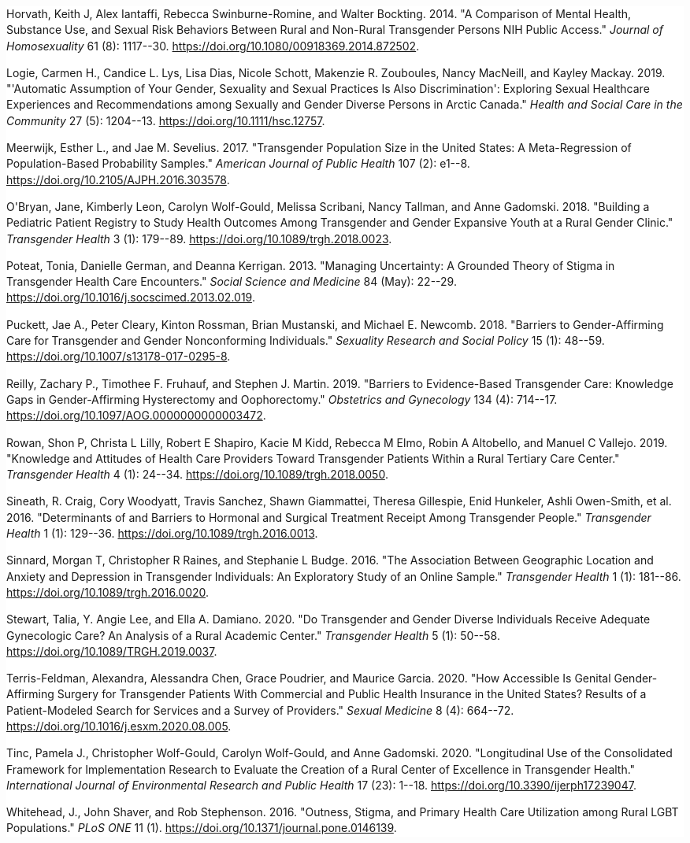 Horvath, Keith J, Alex Iantaffi, Rebecca Swinburne-Romine, and Walter Bockting. 2014. "A Comparison of Mental Health, Substance Use, and Sexual Risk Behaviors Between Rural and Non-Rural Transgender Persons NIH Public Access." *Journal of Homosexuality* 61 (8): 1117--30. https://doi.org/10.1080/00918369.2014.872502.

Logie, Carmen H., Candice L. Lys, Lisa Dias, Nicole Schott, Makenzie R. Zouboules, Nancy MacNeill, and Kayley Mackay. 2019. "'Automatic Assumption of Your Gender, Sexuality and Sexual Practices Is Also Discrimination': Exploring Sexual Healthcare Experiences and Recommendations among Sexually and Gender Diverse Persons in Arctic Canada." *Health and Social Care in the Community* 27 (5): 1204--13. https://doi.org/10.1111/hsc.12757.

Meerwijk, Esther L., and Jae M. Sevelius. 2017. "Transgender Population Size in the United States: A Meta-Regression of Population-Based Probability Samples." *American Journal of Public Health* 107 (2): e1--8. https://doi.org/10.2105/AJPH.2016.303578.

O'Bryan, Jane, Kimberly Leon, Carolyn Wolf-Gould, Melissa Scribani, Nancy Tallman, and Anne Gadomski. 2018. "Building a Pediatric Patient Registry to Study Health Outcomes Among Transgender and Gender Expansive Youth at a Rural Gender Clinic." *Transgender Health* 3 (1): 179--89. https://doi.org/10.1089/trgh.2018.0023.

Poteat, Tonia, Danielle German, and Deanna Kerrigan. 2013. "Managing Uncertainty: A Grounded Theory of Stigma in Transgender Health Care Encounters." *Social Science and Medicine* 84 (May): 22--29. https://doi.org/10.1016/j.socscimed.2013.02.019.

Puckett, Jae A., Peter Cleary, Kinton Rossman, Brian Mustanski, and Michael E. Newcomb. 2018. "Barriers to Gender-Affirming Care for Transgender and Gender Nonconforming Individuals." *Sexuality Research and Social Policy* 15 (1): 48--59. https://doi.org/10.1007/s13178-017-0295-8.

Reilly, Zachary P., Timothee F. Fruhauf, and Stephen J. Martin. 2019. "Barriers to Evidence-Based Transgender Care: Knowledge Gaps in Gender-Affirming Hysterectomy and Oophorectomy." *Obstetrics and Gynecology* 134 (4): 714--17. https://doi.org/10.1097/AOG.0000000000003472.

Rowan, Shon P, Christa L Lilly, Robert E Shapiro, Kacie M Kidd, Rebecca M Elmo, Robin A Altobello, and Manuel C Vallejo. 2019. "Knowledge and Attitudes of Health Care Providers Toward Transgender Patients Within a Rural Tertiary Care Center." *Transgender Health* 4 (1): 24--34. https://doi.org/10.1089/trgh.2018.0050.

Sineath, R. Craig, Cory Woodyatt, Travis Sanchez, Shawn Giammattei, Theresa Gillespie, Enid Hunkeler, Ashli Owen-Smith, et al. 2016. "Determinants of and Barriers to Hormonal and Surgical Treatment Receipt Among Transgender People." *Transgender Health* 1 (1): 129--36. https://doi.org/10.1089/trgh.2016.0013.

Sinnard, Morgan T, Christopher R Raines, and Stephanie L Budge. 2016. "The Association Between Geographic Location and Anxiety and Depression in Transgender Individuals: An Exploratory Study of an Online Sample." *Transgender Health* 1 (1): 181--86. https://doi.org/10.1089/trgh.2016.0020.

Stewart, Talia, Y. Angie Lee, and Ella A. Damiano. 2020. "Do Transgender and Gender Diverse Individuals Receive Adequate Gynecologic Care? An Analysis of a Rural Academic Center." *Transgender Health* 5 (1): 50--58. https://doi.org/10.1089/TRGH.2019.0037.

Terris-Feldman, Alexandra, Alessandra Chen, Grace Poudrier, and Maurice Garcia. 2020. "How Accessible Is Genital Gender-Affirming Surgery for Transgender Patients With Commercial and Public Health Insurance in the United States? Results of a Patient-Modeled Search for Services and a Survey of Providers." *Sexual Medicine* 8 (4): 664--72. https://doi.org/10.1016/j.esxm.2020.08.005.

Tinc, Pamela J., Christopher Wolf-Gould, Carolyn Wolf-Gould, and Anne Gadomski. 2020. "Longitudinal Use of the Consolidated Framework for Implementation Research to Evaluate the Creation of a Rural Center of Excellence in Transgender Health." *International Journal of Environmental Research and Public Health* 17 (23): 1--18. <https://doi.org/10.3390/ijerph17239047>.

Whitehead, J., John Shaver, and Rob Stephenson. 2016. "Outness, Stigma, and Primary Health Care Utilization among Rural LGBT Populations." *PLoS ONE* 11 (1). https://doi.org/10.1371/journal.pone.0146139.
